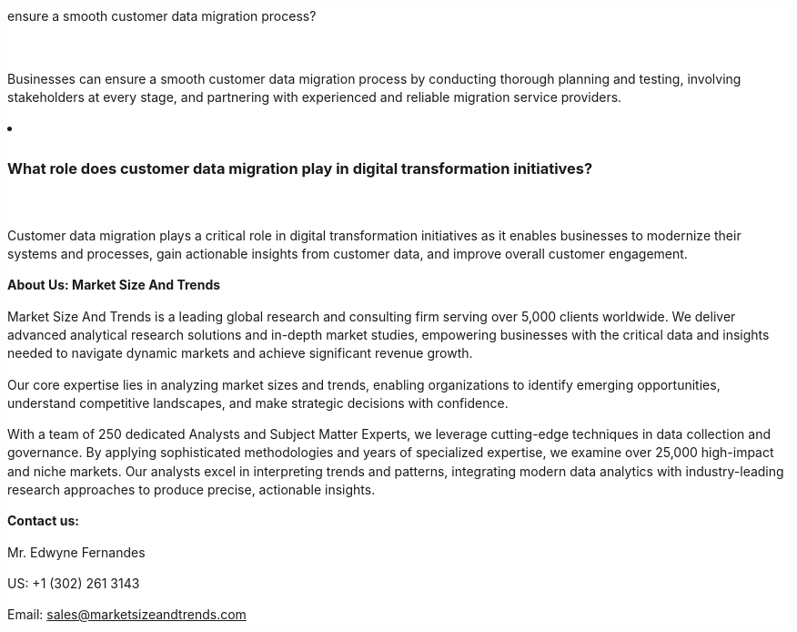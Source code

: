 ensure a smooth customer data migration process?</h3> <p>&nbsp;</p><p>Businesses can ensure a smooth customer data migration process by conducting thorough planning and testing, involving stakeholders at every stage, and partnering with experienced and reliable migration service providers.</p> </li> <li> <h3>What role does customer data migration play in digital transformation initiatives?</h3> <p>&nbsp;</p><p>Customer data migration plays a critical role in digital transformation initiatives as it enables businesses to modernize their systems and processes, gain actionable insights from customer data, and improve overall customer engagement.</p> </li> </ol></body></html></p><p><strong>About Us:&nbsp;Market Size And Trends</strong></p><p>Market Size And Trends&nbsp;is a leading global research and consulting firm serving over 5,000 clients worldwide. We deliver advanced analytical research solutions and in-depth market studies, empowering businesses with the critical data and insights needed to navigate dynamic markets and achieve significant revenue growth.</p><p>Our core expertise lies in analyzing market sizes and trends, enabling organizations to identify emerging opportunities, understand competitive landscapes, and make strategic decisions with confidence.</p><p>With a team of 250 dedicated Analysts and Subject Matter Experts, we leverage cutting-edge techniques in data collection and governance. By applying sophisticated methodologies and years of specialized expertise, we examine over 25,000 high-impact and niche markets. Our analysts excel in interpreting trends and patterns, integrating modern data analytics with industry-leading research approaches to produce precise, actionable insights.</p><p><strong>Contact us:</strong></p><p>Mr. Edwyne Fernandes</p><p>US: +1 (302) 261 3143</p><p>Email: <a href="mailto:sales@marketsizeandtrends.com">sales@marketsizeandtrends.com</a>&nbsp;</p>

